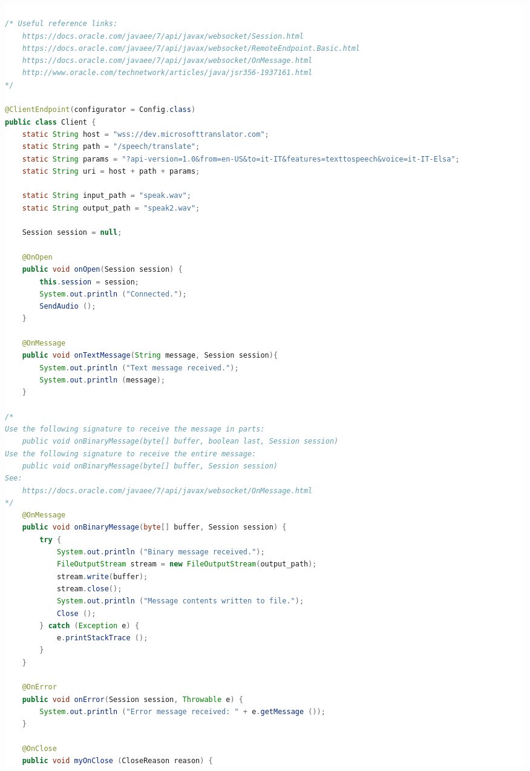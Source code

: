 ```java

/* Useful reference links:
    https://docs.oracle.com/javaee/7/api/javax/websocket/Session.html
    https://docs.oracle.com/javaee/7/api/javax/websocket/RemoteEndpoint.Basic.html
    https://docs.oracle.com/javaee/7/api/javax/websocket/OnMessage.html
    http://www.oracle.com/technetwork/articles/java/jsr356-1937161.html
*/

@ClientEndpoint(configurator = Config.class)
public class Client {
    static String host = "wss://dev.microsofttranslator.com";
    static String path = "/speech/translate";
    static String params = "?api-version=1.0&from=en-US&to=it-IT&features=texttospeech&voice=it-IT-Elsa";
    static String uri = host + path + params;

    static String input_path = "speak.wav";
    static String output_path = "speak2.wav";

    Session session = null;

    @OnOpen
    public void onOpen(Session session) {
        this.session = session;
        System.out.println ("Connected.");
        SendAudio ();
    }

    @OnMessage
    public void onTextMessage(String message, Session session){
        System.out.println ("Text message received.");
        System.out.println (message);
    }

/*
Use the following signature to receive the message in parts:
    public void onBinaryMessage(byte[] buffer, boolean last, Session session)
Use the following signature to receive the entire message:
    public void onBinaryMessage(byte[] buffer, Session session)
See:
    https://docs.oracle.com/javaee/7/api/javax/websocket/OnMessage.html
*/
    @OnMessage
    public void onBinaryMessage(byte[] buffer, Session session) {
        try {
            System.out.println ("Binary message received.");
            FileOutputStream stream = new FileOutputStream(output_path);
            stream.write(buffer);
            stream.close();
            System.out.println ("Message contents written to file.");
            Close ();
        } catch (Exception e) {
            e.printStackTrace ();
        }
    }

    @OnError
    public void onError(Session session, Throwable e) {
        System.out.println ("Error message received: " + e.getMessage ());
    }

    @OnClose
    public void myOnClose (CloseReason reason) {
```